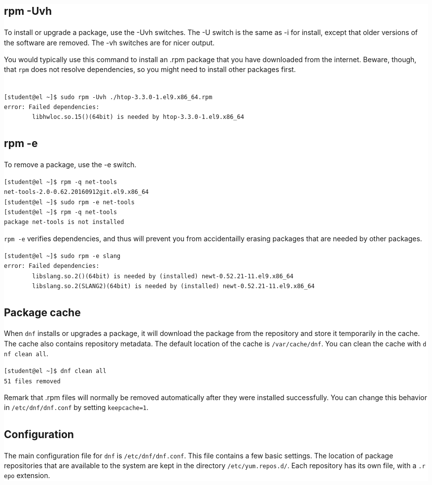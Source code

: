 ## rpm -Uvh

To install or upgrade a package, use the -Uvh switches. The -U switch is the same as -i for install, except that older versions of the software are removed. The -vh switches are for nicer output.

You would typically use this command to install an .rpm package that you have downloaded from the internet. Beware, though, that `rpm` does not resolve dependencies, so you might need to install other packages first.

```console

[student@el ~]$ sudo rpm -Uvh ./htop-3.3.0-1.el9.x86_64.rpm 
error: Failed dependencies:
        libhwloc.so.15()(64bit) is needed by htop-3.3.0-1.el9.x86_64
```

## rpm -e

To remove a package, use the -e switch.

```console
[student@el ~]$ rpm -q net-tools
net-tools-2.0-0.62.20160912git.el9.x86_64
[student@el ~]$ sudo rpm -e net-tools
[student@el ~]$ rpm -q net-tools
package net-tools is not installed
```

`rpm -e` verifies dependencies, and thus will prevent you from accidentailly erasing packages that are needed by other packages.

```console
[student@el ~]$ sudo rpm -e slang
error: Failed dependencies:
        libslang.so.2()(64bit) is needed by (installed) newt-0.52.21-11.el9.x86_64
        libslang.so.2(SLANG2)(64bit) is needed by (installed) newt-0.52.21-11.el9.x86_64
```

## Package cache

When `dnf` installs or upgrades a package, it will download the package from the repository and store it temporarily in the cache. The cache also contains repository metadata. The default location of the cache is `/var/cache/dnf`. You can clean the cache with `dnf clean all`.

```console
[student@el ~]$ dnf clean all 
51 files removed
```

Remark that .rpm files will normally be removed automatically after they were installed successfully. You can change this behavior in `/etc/dnf/dnf.conf` by setting `keepcache=1`.

## Configuration

The main configuration file for `dnf` is `/etc/dnf/dnf.conf`. This file contains a few basic settings. The location of package repositories that are available to the system are kept in the directory `/etc/yum.repos.d/`. Each repository has its own file, with a `.repo` extension.
